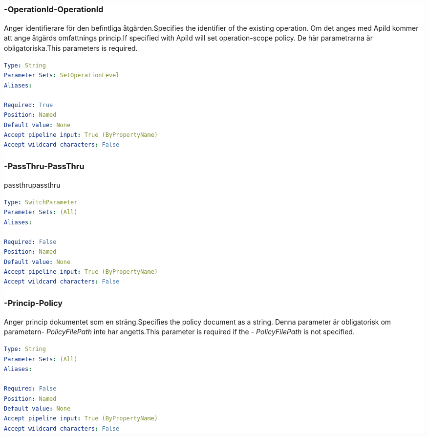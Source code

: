 ### <span data-ttu-id="d6e9c-131">-OperationId</span><span class="sxs-lookup"><span data-stu-id="d6e9c-131">-OperationId</span></span>
<span data-ttu-id="d6e9c-132">Anger identifierare för den befintliga åtgärden.</span><span class="sxs-lookup"><span data-stu-id="d6e9c-132">Specifies the identifier of the existing operation.</span></span>
<span data-ttu-id="d6e9c-133">Om det anges med ApiId kommer att ange åtgärds omfattnings princip.</span><span class="sxs-lookup"><span data-stu-id="d6e9c-133">If specified with ApiId will set operation-scope policy.</span></span>
<span data-ttu-id="d6e9c-134">De här parametrarna är obligatoriska.</span><span class="sxs-lookup"><span data-stu-id="d6e9c-134">This parameters is required.</span></span>

```yaml
Type: String
Parameter Sets: SetOperationLevel
Aliases: 

Required: True
Position: Named
Default value: None
Accept pipeline input: True (ByPropertyName)
Accept wildcard characters: False
```

### <span data-ttu-id="d6e9c-135">-PassThru</span><span class="sxs-lookup"><span data-stu-id="d6e9c-135">-PassThru</span></span>
<span data-ttu-id="d6e9c-136">passthru</span><span class="sxs-lookup"><span data-stu-id="d6e9c-136">passthru</span></span>

```yaml
Type: SwitchParameter
Parameter Sets: (All)
Aliases: 

Required: False
Position: Named
Default value: None
Accept pipeline input: True (ByPropertyName)
Accept wildcard characters: False
```

### <span data-ttu-id="d6e9c-137">-Princip</span><span class="sxs-lookup"><span data-stu-id="d6e9c-137">-Policy</span></span>
<span data-ttu-id="d6e9c-138">Anger princip dokumentet som en sträng.</span><span class="sxs-lookup"><span data-stu-id="d6e9c-138">Specifies the policy document as a string.</span></span>
<span data-ttu-id="d6e9c-139">Denna parameter är obligatorisk om parametern- *PolicyFilePath* inte har angetts.</span><span class="sxs-lookup"><span data-stu-id="d6e9c-139">This parameter is required if the - *PolicyFilePath* is not specified.</span></span>

```yaml
Type: String
Parameter Sets: (All)
Aliases: 

Required: False
Position: Named
Default value: None
Accept pipeline input: True (ByPropertyName)
Accept wildcard characters: False
```
